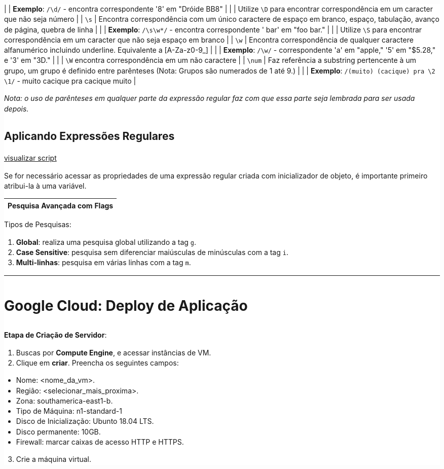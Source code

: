 |      | **Exemplo**: `/\d/` - encontra correspondente '8' em "Dróide BB8" |
|      | Utilize `\D` para encontrar correspondência em um caracter que não seja número |
| `\s` | Encontra correspondência com um único caractere de espaço em branco, espaço, tabulação, avanço de página, quebra de linha |
|      | **Exemplo**: `/\s\w*/` - encontra correspondente ' bar' em "foo bar." |
|      | Utilize `\S` para encontrar correspondência em um caracter que não seja espaço em branco |
| `\w` | Encontra correspondência de qualquer caractere alfanumérico incluindo underline. Equivalente a [A-Za-z0-9_] |
|      | **Exemplo**: `/\w/` - correspondente 'a' em "apple," '5' em "$5.28," e '3' em "3D." |
|      | `\W` encontra correspondência em um não caractere |
| `\num` | Faz referência a substring pertencente à um grupo, um grupo é definido entre parênteses (Nota: Grupos são numerados de 1 até 9.) |
|        | **Exemplo**: `/(muito) (cacique) pra \2 \1/` - muito cacique pra cacique muito |

_Nota: o uso de parênteses em qualquer parte da expressão regular faz com que essa parte seja lembrada para ser usada depois._

## Aplicando Expressões Regulares

<a href="./index.js">visualizar script</a>

Se for necessário acessar as propriedades de uma expressão regular criada com inicializador de objeto,
é importante primeiro atribui-la à uma variável.

| **Pesquisa Avançada com Flags** |
|---------------------------------|

Tipos de Pesquisas:
1. **Global**: realiza uma pesquisa global utilizando a tag `g`.
2. **Case Sensitive**: pesquisa sem diferenciar maiúsculas de minúsculas com a tag `i`.
3. **Multi-linhas**: pesquisa em várias linhas com a tag `m`.

---

# <p id="google-cloud">Google Cloud: Deploy de Aplicação</p>

**Etapa de Criação de Servidor**:
1. Buscas por **Compute Engine**, e acessar instâncias de VM.
2. Clique em **criar**. Preencha os seguintes campos:
  - Nome: <nome_da_vm>.
  - Região: <selecionar_mais_proxima>.
  - Zona: southamerica-east1-b.
  - Tipo de Máquina: n1-standard-1
  - Disco de Inicialização: Ubunto 18.04 LTS.
  - Disco permanente: 10GB.
  - Firewall: marcar caixas de acesso HTTP e HTTPS.
3. Crie a máquina virtual.
